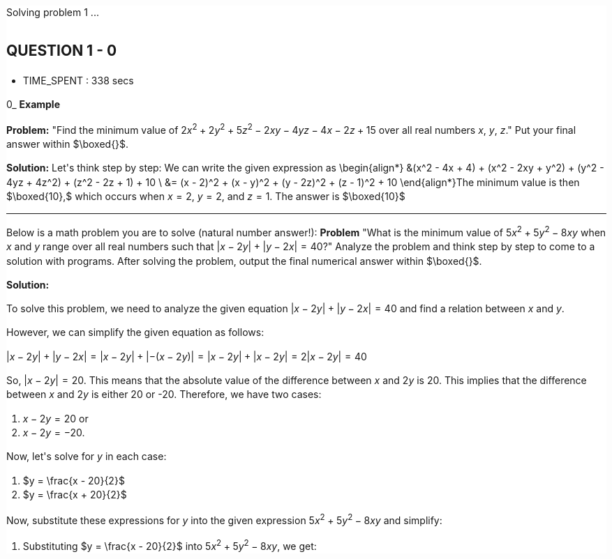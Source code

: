 Solving problem 1 ...



## QUESTION 1 - 0 
- TIME_SPENT : 338 secs

0_
**Example**

**Problem:** 
"Find the minimum value of $2x^2 + 2y^2 + 5z^2 - 2xy - 4yz - 4x - 2z + 15$ over all real numbers $x,$ $y,$ $z.$"
Put your final answer within $\boxed{}$.

**Solution:** 
Let's think step by step:
We can write the given expression as
\begin{align*}
&(x^2 - 4x + 4) + (x^2 - 2xy + y^2) + (y^2 - 4yz + 4z^2) + (z^2 - 2z + 1) + 10 \\
&= (x - 2)^2 + (x - y)^2 + (y - 2z)^2 + (z - 1)^2 + 10
\end{align*}The minimum value is then $\boxed{10},$ which occurs when $x = 2,$ $y = 2,$ and $z = 1.$ The answer is $\boxed{10}$


---

Below is a math problem you are to solve (natural number answer!):
**Problem**
"What is the minimum value of $5x^2+5y^2-8xy$ when $x$ and $y$ range over all real numbers such that $|x-2y| + |y-2x| = 40$?"
Analyze the problem and think step by step to come to a solution with programs. After solving the problem, output the final numerical answer within $\boxed{}$.

**Solution:**


To solve this problem, we need to analyze the given equation $|x-2y| + |y-2x| = 40$ and find a relation between $x$ and $y$.

However, we can simplify the given equation as follows:

$|x-2y| + |y-2x| = |x-2y| + |-(x-2y)| = |x-2y| + |x-2y| = 2|x-2y| = 40$

So, $|x-2y| = 20$. This means that the absolute value of the difference between $x$ and $2y$ is 20. This implies that the difference between $x$ and $2y$ is either 20 or -20. Therefore, we have two cases:

1. $x - 2y = 20$ or
2. $x - 2y = -20$.

Now, let's solve for $y$ in each case:

1. $y = \frac{x - 20}{2}$
2. $y = \frac{x + 20}{2}$

Now, substitute these expressions for $y$ into the given expression $5x^2+5y^2-8xy$ and simplify:

1. Substituting $y = \frac{x - 20}{2}$ into $5x^2+5y^2-8xy$, we get:
